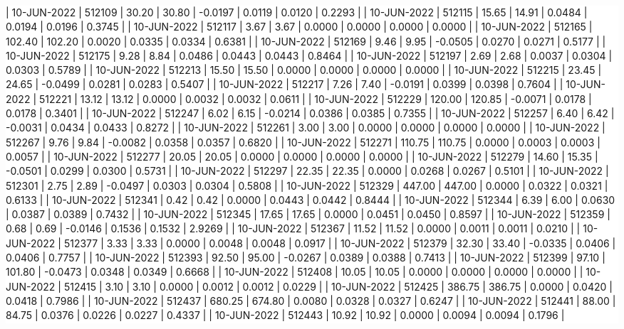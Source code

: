 | 10-JUN-2022 | 512109 | 30.20 | 30.80 | -0.0197 | 0.0119 | 0.0120 | 0.2293 |
| 10-JUN-2022 | 512115 | 15.65 | 14.91 | 0.0484 | 0.0194 | 0.0196 | 0.3745 |
| 10-JUN-2022 | 512117 | 3.67 | 3.67 | 0.0000 | 0.0000 | 0.0000 | 0.0000 |
| 10-JUN-2022 | 512165 | 102.40 | 102.20 | 0.0020 | 0.0335 | 0.0334 | 0.6381 |
| 10-JUN-2022 | 512169 | 9.46 | 9.95 | -0.0505 | 0.0270 | 0.0271 | 0.5177 |
| 10-JUN-2022 | 512175 | 9.28 | 8.84 | 0.0486 | 0.0443 | 0.0443 | 0.8464 |
| 10-JUN-2022 | 512197 | 2.69 | 2.68 | 0.0037 | 0.0304 | 0.0303 | 0.5789 |
| 10-JUN-2022 | 512213 | 15.50 | 15.50 | 0.0000 | 0.0000 | 0.0000 | 0.0000 |
| 10-JUN-2022 | 512215 | 23.45 | 24.65 | -0.0499 | 0.0281 | 0.0283 | 0.5407 |
| 10-JUN-2022 | 512217 | 7.26 | 7.40 | -0.0191 | 0.0399 | 0.0398 | 0.7604 |
| 10-JUN-2022 | 512221 | 13.12 | 13.12 | 0.0000 | 0.0032 | 0.0032 | 0.0611 |
| 10-JUN-2022 | 512229 | 120.00 | 120.85 | -0.0071 | 0.0178 | 0.0178 | 0.3401 |
| 10-JUN-2022 | 512247 | 6.02 | 6.15 | -0.0214 | 0.0386 | 0.0385 | 0.7355 |
| 10-JUN-2022 | 512257 | 6.40 | 6.42 | -0.0031 | 0.0434 | 0.0433 | 0.8272 |
| 10-JUN-2022 | 512261 | 3.00 | 3.00 | 0.0000 | 0.0000 | 0.0000 | 0.0000 |
| 10-JUN-2022 | 512267 | 9.76 | 9.84 | -0.0082 | 0.0358 | 0.0357 | 0.6820 |
| 10-JUN-2022 | 512271 | 110.75 | 110.75 | 0.0000 | 0.0003 | 0.0003 | 0.0057 |
| 10-JUN-2022 | 512277 | 20.05 | 20.05 | 0.0000 | 0.0000 | 0.0000 | 0.0000 |
| 10-JUN-2022 | 512279 | 14.60 | 15.35 | -0.0501 | 0.0299 | 0.0300 | 0.5731 |
| 10-JUN-2022 | 512297 | 22.35 | 22.35 | 0.0000 | 0.0268 | 0.0267 | 0.5101 |
| 10-JUN-2022 | 512301 | 2.75 | 2.89 | -0.0497 | 0.0303 | 0.0304 | 0.5808 |
| 10-JUN-2022 | 512329 | 447.00 | 447.00 | 0.0000 | 0.0322 | 0.0321 | 0.6133 |
| 10-JUN-2022 | 512341 | 0.42 | 0.42 | 0.0000 | 0.0443 | 0.0442 | 0.8444 |
| 10-JUN-2022 | 512344 | 6.39 | 6.00 | 0.0630 | 0.0387 | 0.0389 | 0.7432 |
| 10-JUN-2022 | 512345 | 17.65 | 17.65 | 0.0000 | 0.0451 | 0.0450 | 0.8597 |
| 10-JUN-2022 | 512359 | 0.68 | 0.69 | -0.0146 | 0.1536 | 0.1532 | 2.9269 |
| 10-JUN-2022 | 512367 | 11.52 | 11.52 | 0.0000 | 0.0011 | 0.0011 | 0.0210 |
| 10-JUN-2022 | 512377 | 3.33 | 3.33 | 0.0000 | 0.0048 | 0.0048 | 0.0917 |
| 10-JUN-2022 | 512379 | 32.30 | 33.40 | -0.0335 | 0.0406 | 0.0406 | 0.7757 |
| 10-JUN-2022 | 512393 | 92.50 | 95.00 | -0.0267 | 0.0389 | 0.0388 | 0.7413 |
| 10-JUN-2022 | 512399 | 97.10 | 101.80 | -0.0473 | 0.0348 | 0.0349 | 0.6668 |
| 10-JUN-2022 | 512408 | 10.05 | 10.05 | 0.0000 | 0.0000 | 0.0000 | 0.0000 |
| 10-JUN-2022 | 512415 | 3.10 | 3.10 | 0.0000 | 0.0012 | 0.0012 | 0.0229 |
| 10-JUN-2022 | 512425 | 386.75 | 386.75 | 0.0000 | 0.0420 | 0.0418 | 0.7986 |
| 10-JUN-2022 | 512437 | 680.25 | 674.80 | 0.0080 | 0.0328 | 0.0327 | 0.6247 |
| 10-JUN-2022 | 512441 | 88.00 | 84.75 | 0.0376 | 0.0226 | 0.0227 | 0.4337 |
| 10-JUN-2022 | 512443 | 10.92 | 10.92 | 0.0000 | 0.0094 | 0.0094 | 0.1796 |